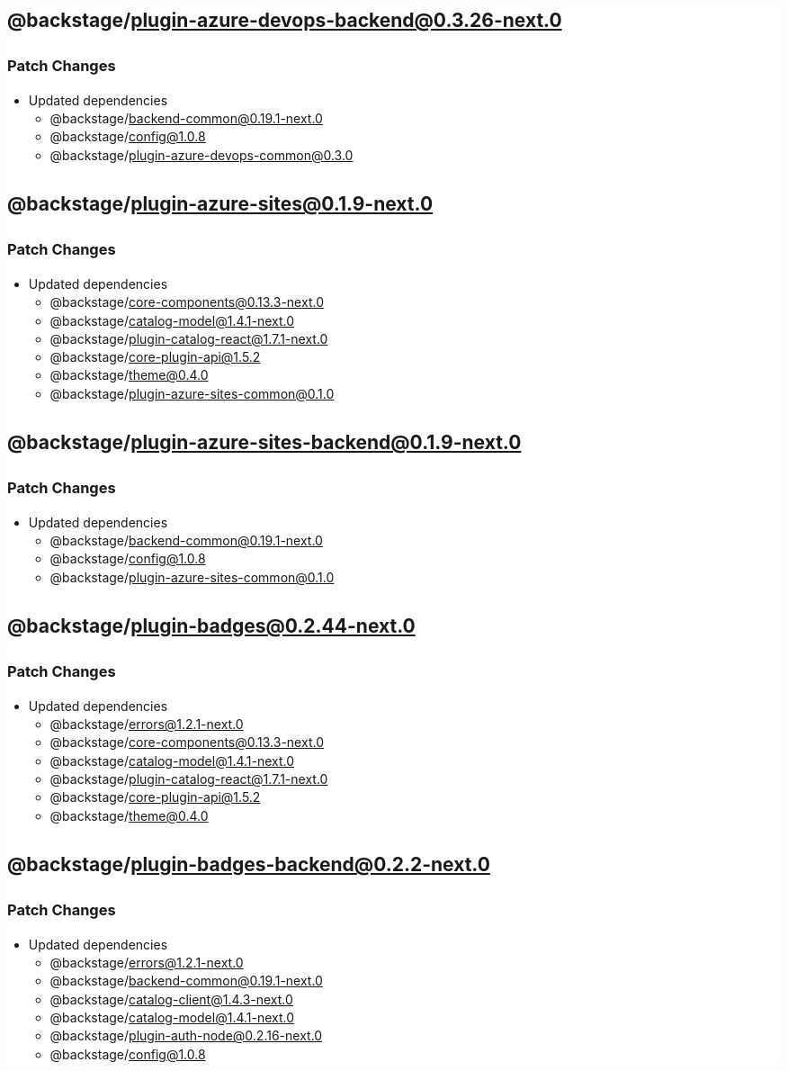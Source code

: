 ## @backstage/plugin-azure-devops-backend@0.3.26-next.0

### Patch Changes

- Updated dependencies
  - @backstage/backend-common@0.19.1-next.0
  - @backstage/config@1.0.8
  - @backstage/plugin-azure-devops-common@0.3.0

## @backstage/plugin-azure-sites@0.1.9-next.0

### Patch Changes

- Updated dependencies
  - @backstage/core-components@0.13.3-next.0
  - @backstage/catalog-model@1.4.1-next.0
  - @backstage/plugin-catalog-react@1.7.1-next.0
  - @backstage/core-plugin-api@1.5.2
  - @backstage/theme@0.4.0
  - @backstage/plugin-azure-sites-common@0.1.0

## @backstage/plugin-azure-sites-backend@0.1.9-next.0

### Patch Changes

- Updated dependencies
  - @backstage/backend-common@0.19.1-next.0
  - @backstage/config@1.0.8
  - @backstage/plugin-azure-sites-common@0.1.0

## @backstage/plugin-badges@0.2.44-next.0

### Patch Changes

- Updated dependencies
  - @backstage/errors@1.2.1-next.0
  - @backstage/core-components@0.13.3-next.0
  - @backstage/catalog-model@1.4.1-next.0
  - @backstage/plugin-catalog-react@1.7.1-next.0
  - @backstage/core-plugin-api@1.5.2
  - @backstage/theme@0.4.0

## @backstage/plugin-badges-backend@0.2.2-next.0

### Patch Changes

- Updated dependencies
  - @backstage/errors@1.2.1-next.0
  - @backstage/backend-common@0.19.1-next.0
  - @backstage/catalog-client@1.4.3-next.0
  - @backstage/catalog-model@1.4.1-next.0
  - @backstage/plugin-auth-node@0.2.16-next.0
  - @backstage/config@1.0.8
